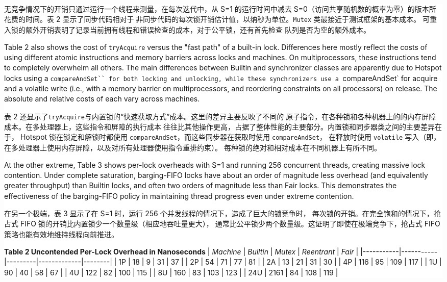 无竞争情况下的开销只通过运行一个线程来测量，在每次迭代中，从 S=1 的运行时间中减去
S=0（访问共享随机数的概率为零）的版本所花费的时间。表 2 显示了同步代码相对于
非同步代码的每次锁开销估计值，以纳秒为单位。`Mutex` 类最接近于测试框架的基本成本。
可重入锁的额外开销表明了记录当前拥有线程和错误检查的成本，对于公平锁，还有首先检查
队列是否为空的额外成本。

Table 2 also shows the cost of `tryAcquire` versus the "fast
path" of a built-in lock. Differences here mostly reflect the costs
of using different atomic instructions and memory barriers across
locks and machines. On multiprocessors, these instructions tend
to completely overwhelm all others. The main differences
between Builtin and synchronizer classes are apparently due to
Hotspot locks using a `compareAndSet`` for both locking and
unlocking, while these synchronizers use a `compareAndSet` for
acquire and a volatile write (i.e., with a memory barrier on
multiprocessors, and reordering constraints on all processors) on
release. The absolute and relative costs of each vary across
machines.

表 2 还显示了`tryAcquire`与内置锁的“快速获取方式”成本。这里的差异主要反映了不同的
原子指令，在各种锁和各种机器上的的内存屏障成本。在多处理器上，这些指令和屏障的执行成本
往往比其他操作更高，占据了整体性能的主要部分。内置锁和同步器类之间的主要差异在于， 
Hotspot 锁在锁定和解锁时都使用 `compareAndSet`，而这些同步器在获取时使用 `compareAndSet`，
在释放时使用 `volatile` 写入（即，在多处理器上使用内存屏障，以及对所有处理器使用指令重排约束）。
每种锁的绝对和相对成本在不同机器上有所不同。

At the other extreme, Table 3 shows per-lock overheads with S=1
and running 256 concurrent threads, creating massive lock
contention. Under complete saturation, barging-FIFO locks have
about an order of magnitude less overhead (and equivalently
greater throughput) than Builtin locks, and often two orders of
magnitude less than Fair locks. This demonstrates the
effectiveness of the barging-FIFO policy in maintaining thread
progress even under extreme contention.

在另一个极端，表 3 显示了在 S=1 时，运行 256 个并发线程的情况下，造成了巨大的锁竞争时，
每次锁的开销。在完全饱和的情况下，抢占式 FIFO 锁的开销比内置锁少一个数量级（相应地吞吐量更大），
通常比公平锁少两个数量级。这证明了即使在极端竞争下，抢占式 FIFO 策略也能有效地维持线程向前推进。

**Table 2 Uncontended Per-Lock Overhead in Nanoseconds**
| *Machine* | *Builtin* | *Mutex* | *Reentrant* | *Fair* |
|-----------|-----------|---------|-------------|--------|
| 1P        | 18        | 9       | 31          | 37     |
| 2P        | 54        | 71      | 77          | 81     | 
| 2A        | 13        | 21      | 31          | 30     | 
| 4P        | 116       | 95      | 109         | 117    |
| 1U        | 90        | 40      | 58          | 67     |
| 4U        | 122       | 82      | 100         | 115    |
| 8U        | 160       | 83      | 103         | 123    |
| 24U       | 2161      | 84      | 108         | 119    |
